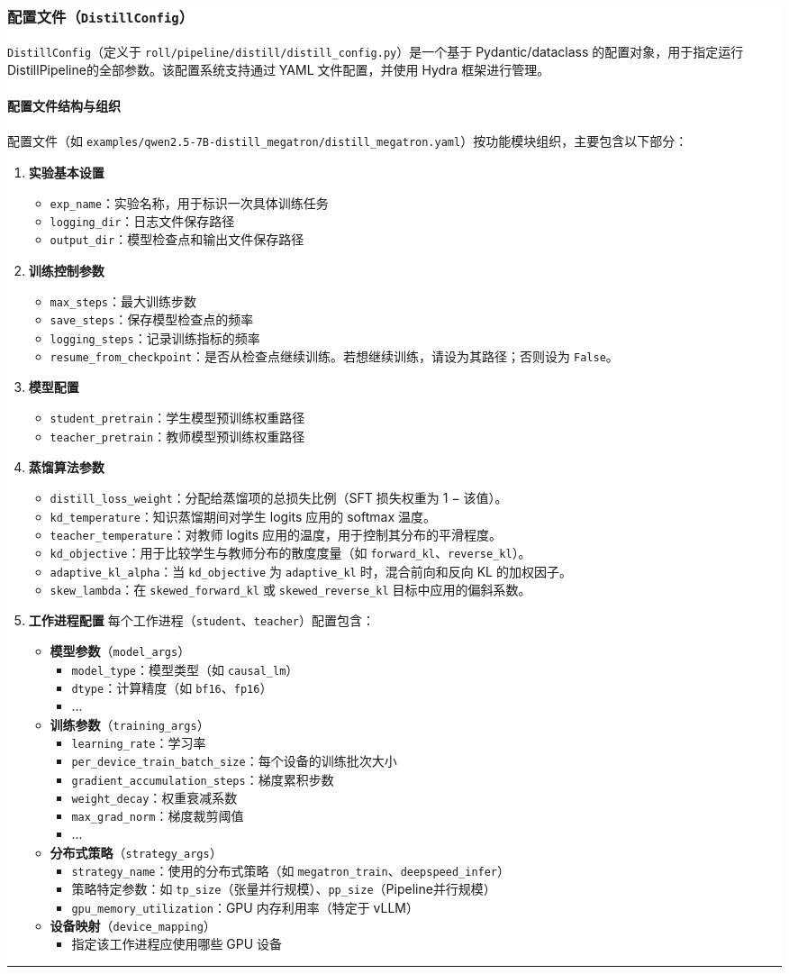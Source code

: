 ### 配置文件（`DistillConfig`）

`DistillConfig`（定义于 `roll/pipeline/distill/distill_config.py`）是一个基于 Pydantic/dataclass 的配置对象，用于指定运行DistillPipeline的全部参数。该配置系统支持通过 YAML 文件配置，并使用 Hydra 框架进行管理。

#### 配置文件结构与组织

配置文件（如 `examples/qwen2.5-7B-distill_megatron/distill_megatron.yaml`）按功能模块组织，主要包含以下部分：

1. **实验基本设置**
   * `exp_name`：实验名称，用于标识一次具体训练任务
   * `logging_dir`：日志文件保存路径
   * `output_dir`：模型检查点和输出文件保存路径

2. **训练控制参数**
   * `max_steps`：最大训练步数
   * `save_steps`：保存模型检查点的频率
   * `logging_steps`：记录训练指标的频率
   * `resume_from_checkpoint`：是否从检查点继续训练。若想继续训练，请设为其路径；否则设为 `False`。

3. **模型配置**
   * `student_pretrain`：学生模型预训练权重路径
   * `teacher_pretrain`：教师模型预训练权重路径

4. **蒸馏算法参数**
   * `distill_loss_weight`：分配给蒸馏项的总损失比例（SFT 损失权重为 1 − 该值）。
   * `kd_temperature`：知识蒸馏期间对学生 logits 应用的 softmax 温度。
   * `teacher_temperature`：对教师 logits 应用的温度，用于控制其分布的平滑程度。
   * `kd_objective`：用于比较学生与教师分布的散度度量（如 `forward_kl`、`reverse_kl`）。
   * `adaptive_kl_alpha`：当 `kd_objective` 为 `adaptive_kl` 时，混合前向和反向 KL 的加权因子。
   * `skew_lambda`：在 `skewed_forward_kl` 或 `skewed_reverse_kl` 目标中应用的偏斜系数。

5. **工作进程配置**
   每个工作进程（`student`、`teacher`）配置包含：

   * **模型参数**（`model_args`）
     * `model_type`：模型类型（如 `causal_lm`）
     * `dtype`：计算精度（如 `bf16`、`fp16`）
     * ...
   * **训练参数**（`training_args`）
     * `learning_rate`：学习率
     * `per_device_train_batch_size`：每个设备的训练批次大小
     * `gradient_accumulation_steps`：梯度累积步数
     * `weight_decay`：权重衰减系数
     * `max_grad_norm`：梯度裁剪阈值
     * ...
   * **分布式策略**（`strategy_args`）
     * `strategy_name`：使用的分布式策略（如 `megatron_train`、`deepspeed_infer`）
     * 策略特定参数：如 `tp_size`（张量并行规模）、`pp_size`（Pipeline并行规模）
     * `gpu_memory_utilization`：GPU 内存利用率（特定于 vLLM）
   * **设备映射**（`device_mapping`）
     * 指定该工作进程应使用哪些 GPU 设备

---

